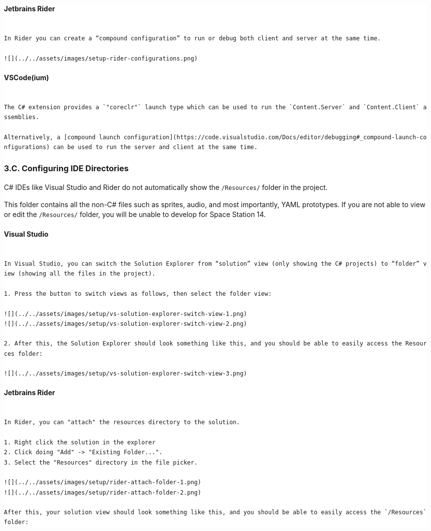 #### Jetbrains Rider

```admonish info title="Jetbrains Rider Directions" collapsible=true

In Rider you can create a “compound configuration” to run or debug both client and server at the same time.

![](../../assets/images/setup-rider-configurations.png)

```

#### VSCode(ium)

```admonish info title="VSCode(ium) Directions" collapsible=true

The C# extension provides a `"coreclr"` launch type which can be used to run the `Content.Server` and `Content.Client` assemblies.

Alternatively, a [compound launch configuration](https://code.visualstudio.com/Docs/editor/debugging#_compound-launch-configurations) can be used to run the server and client at the same time.

```

### 3.C. Configuring IDE Directories

C# IDEs like Visual Studio and Rider do not automatically show the `/Resources/` folder in the project.

This folder contains all the non-C# files such as sprites, audio, and most importantly, YAML prototypes. If you are not able to view or edit the `/Resources/` folder, you will be unable to develop for Space Station 14.

#### Visual Studio

```admonish info title="Visual Studio Directions" collapsible=true

In Visual Studio, you can switch the Solution Explorer from “solution” view (only showing the C# projects) to “folder” view (showing all the files in the project).

1. Press the button to switch views as follows, then select the folder view:

![](../../assets/images/setup/vs-solution-explorer-switch-view-1.png)
![](../../assets/images/setup/vs-solution-explorer-switch-view-2.png)

2. After this, the Solution Explorer should look something like this, and you should be able to easily access the Resources folder:

![](../../assets/images/setup/vs-solution-explorer-switch-view-3.png)

```

#### Jetbrains Rider

```admonish info title="Jetbrains Rider Directions" collapsible=true

In Rider, you can "attach" the resources directory to the solution.

1. Right click the solution in the explorer
2. Click doing "Add" -> "Existing Folder...".
3. Select the "Resources" directory in the file picker.

![](../../assets/images/setup/rider-attach-folder-1.png)
![](../../assets/images/setup/rider-attach-folder-2.png)

After this, your solution view should look something like this, and you should be able to easily access the `/Resources` folder:

```